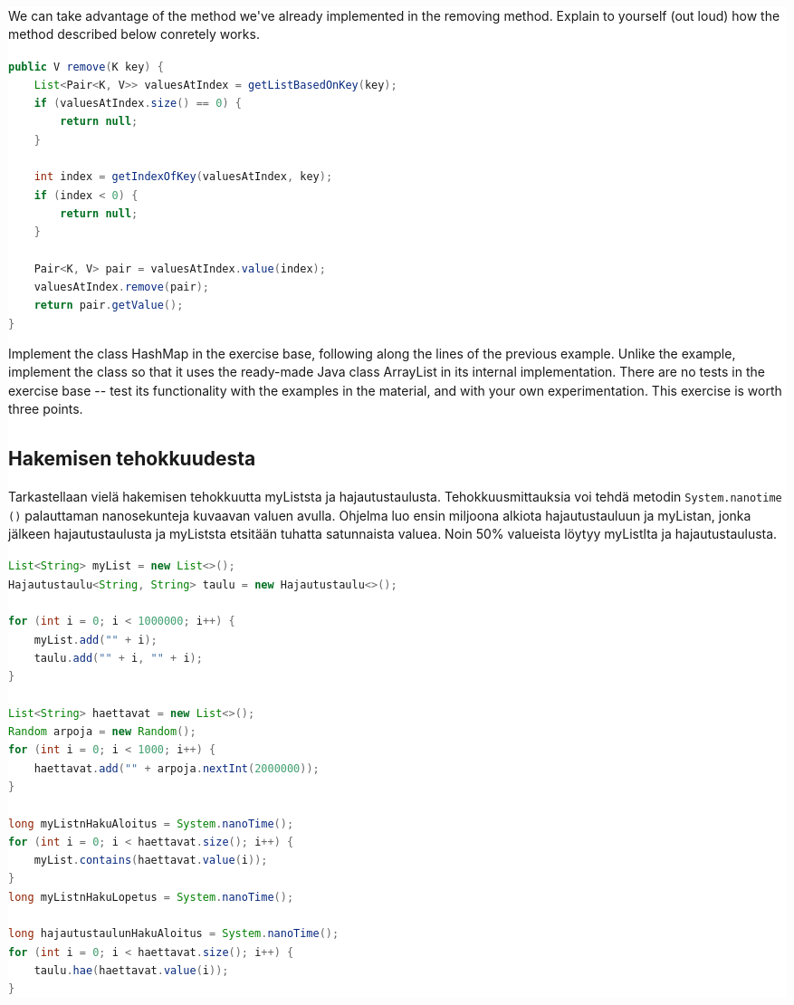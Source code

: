 

We can take advantage of the method we've already implemented in the removing method. Explain to yourself (out loud) how the method described below conretely works.



```java
public V remove(K key) {
    List<Pair<K, V>> valuesAtIndex = getListBasedOnKey(key);
    if (valuesAtIndex.size() == 0) {
        return null;
    }

    int index = getIndexOfKey(valuesAtIndex, key);
    if (index < 0) {
        return null;
    }

    Pair<K, V> pair = valuesAtIndex.value(index);
    valuesAtIndex.remove(pair);
    return pair.getValue();
}
```

<programming-exercise name='Hash map (3 parts)' tmcname='part12-Part12_05.HashMap' nocoins='1'>



Implement the class HashMap in the exercise base, following along the lines of the previous example. Unlike the example, implement the class so that it uses the ready-made Java class ArrayList in its internal implementation. There are no tests in the exercise base -- test its functionality with the examples in the material, and with your own experimentation. This exercise is worth three points.

</programming-exercise>


## Hakemisen tehokkuudesta

Tarkastellaan vielä hakemisen tehokkuutta myListsta ja hajautustaulusta. Tehokkuusmittauksia voi tehdä metodin `System.nanotime()` palauttaman nanosekunteja kuvaavan valuen avulla. Ohjelma luo ensin miljoona alkiota hajautustauluun ja myListan, jonka jälkeen hajautustaulusta ja myListsta etsitään tuhatta satunnaista valuea. Noin 50% valueista löytyy myListlta ja hajautustaulusta.

```java
List<String> myList = new List<>();
Hajautustaulu<String, String> taulu = new Hajautustaulu<>();

for (int i = 0; i < 1000000; i++) {
    myList.add("" + i);
    taulu.add("" + i, "" + i);
}

List<String> haettavat = new List<>();
Random arpoja = new Random();
for (int i = 0; i < 1000; i++) {
    haettavat.add("" + arpoja.nextInt(2000000));
}

long myListnHakuAloitus = System.nanoTime();
for (int i = 0; i < haettavat.size(); i++) {
    myList.contains(haettavat.value(i));
}
long myListnHakuLopetus = System.nanoTime();

long hajautustaulunHakuAloitus = System.nanoTime();
for (int i = 0; i < haettavat.size(); i++) {
    taulu.hae(haettavat.value(i));
}
```